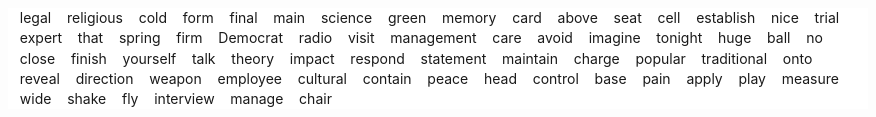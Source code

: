    legal
   religious
   cold
   form
   final
   main
   science
   green
   memory
   card
   above
   seat
   cell
   establish
   nice
   trial
   expert
   that
   spring
   firm
   Democrat
   radio
   visit
   management
   care
   avoid
   imagine
   tonight
   huge
   ball
   no
   close
   finish
   yourself
   talk
   theory
   impact
   respond
   statement
   maintain
   charge
   popular
   traditional
   onto
   reveal
   direction
   weapon
   employee
   cultural
   contain
   peace
   head
   control
   base
   pain
   apply
   play
   measure
   wide
   shake
   fly
   interview
   manage
   chair